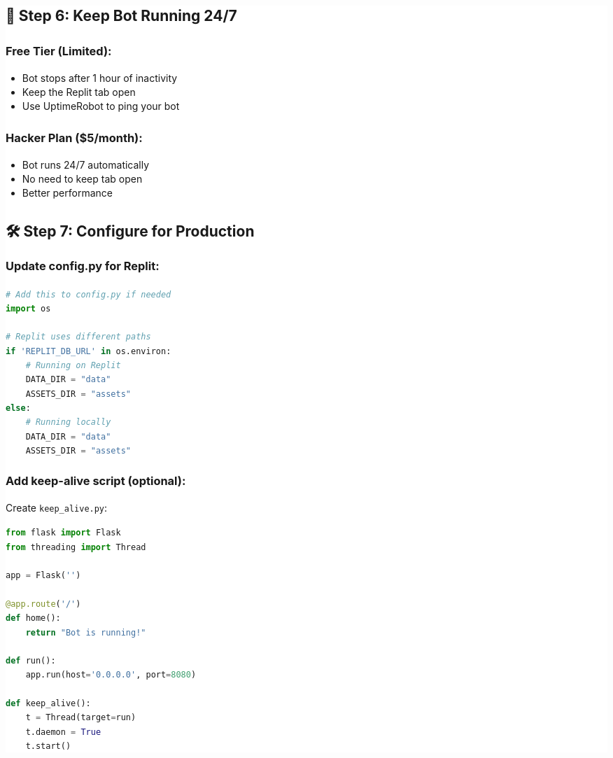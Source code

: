 ## 🔄 Step 6: Keep Bot Running 24/7

### Free Tier (Limited):
- Bot stops after 1 hour of inactivity
- Keep the Replit tab open
- Use UptimeRobot to ping your bot

### Hacker Plan ($5/month):
- Bot runs 24/7 automatically
- No need to keep tab open
- Better performance

## 🛠️ Step 7: Configure for Production

### Update config.py for Replit:
```python
# Add this to config.py if needed
import os

# Replit uses different paths
if 'REPLIT_DB_URL' in os.environ:
    # Running on Replit
    DATA_DIR = "data"
    ASSETS_DIR = "assets"
else:
    # Running locally
    DATA_DIR = "data"
    ASSETS_DIR = "assets"
```

### Add keep-alive script (optional):
Create `keep_alive.py`:
```python
from flask import Flask
from threading import Thread

app = Flask('')

@app.route('/')
def home():
    return "Bot is running!"

def run():
    app.run(host='0.0.0.0', port=8080)

def keep_alive():
    t = Thread(target=run)
    t.daemon = True
    t.start()
```
